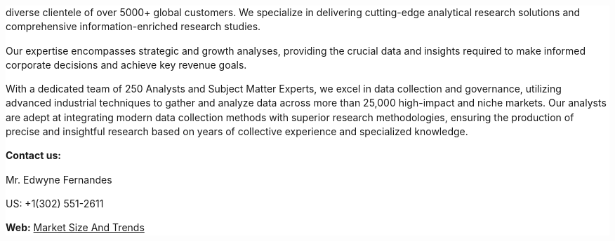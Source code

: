 diverse clientele of over 5000+ global customers. We specialize in delivering cutting-edge analytical research solutions and comprehensive information-enriched research studies.</span></p></div><div class="" data-test-id=""><p><span class="">Our expertise encompasses strategic and growth analyses, providing the crucial data and insights required to make informed corporate decisions and achieve key revenue goals.</span></p></div><div class="" data-test-id=""><p><span class="">With a dedicated team of 250 Analysts and Subject Matter Experts, we excel in data collection and governance, utilizing advanced industrial techniques to gather and analyze data across more than 25,000 high-impact and niche markets. Our analysts are adept at integrating modern data collection methods with superior research methodologies, ensuring the production of precise and insightful research based on years of collective experience and specialized knowledge.</span></p></div><div class="" data-test-id=""><p><strong><span class="">Contact us:</span></strong></p></div><div class="" data-test-id=""><p><span class="">Mr. Edwyne Fernandes</span></p></div><div class="" data-test-id=""><p><span class="">US: +1(302) 551-2611<br /></span></p><p><span class=""><strong>Web:</strong> <a href="https://www.marketsizeandtrends.com/" target="_blank">Market Size And Trends</a></span></p></div>
